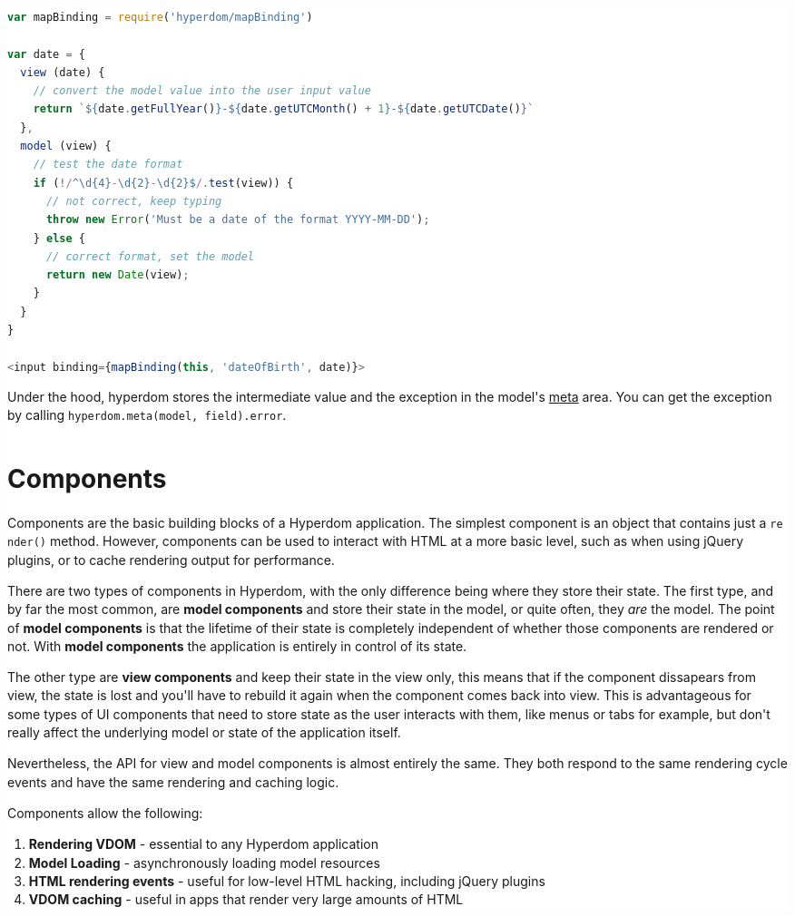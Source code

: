 ```js
var mapBinding = require('hyperdom/mapBinding')

var date = {
  view (date) {
    // convert the model value into the user input value
    return `${date.getFullYear()}-${date.getUTCMonth() + 1}-${date.getUTCDate()}`
  },
  model (view) {
    // test the date format
    if (!/^\d{4}-\d{2}-\d{2}$/.test(view)) {
      // not correct, keep typing
      throw new Error('Must be a date of the format YYYY-MM-DD');
    } else {
      // correct format, set the model
      return new Date(view);
    }
  }
}

<input binding={mapBinding(this, 'dateOfBirth', date)}>
```

Under the hood, hyperdom stores the intermediate value and the exception in the model's [meta](#meta) area. You can get the exception by calling `hyperdom.meta(model, field).error`.

# Components

Components are the basic building blocks of a Hyperdom application. The simplest component is an object that contains just a `render()` method. However, components can be used to interact with HTML at a more basic level, such as when using jQuery plugins, or to cache rendering output for performance.

There are two types of components in Hyperdom, with the only difference being where they store their state. The first type, and by far the most common, are **model components** and store their state in the model, or quite often, they _are_ the model. The point of **model components** is that the lifetime of their state is completely independent of whether those components are rendered or not. With **model components** the application is entirely in control of its state.

The other type are **view components** and keep their state in the view only, this means that if the component dissapears from view, the state is lost and you'll have to rebuild it again when the component comes back into view. This is advantageous for some types of UI components that need to store state as the user interacts with them, like menus or tabs for example, but don't really affect the underlying model or state of the application itself.

Nevertheless, the API for view and model components is almost entirely the same. They both respond to the same rendering cycle events and have the same rendering and caching logic.

Components allow the following:

1. **Rendering VDOM** - essential to any Hyperdom application
2. **Model Loading** - asynchronously loading model resources
3. **HTML rendering events** - useful for low-level HTML hacking, including jQuery plugins
4. **VDOM caching** - useful in apps that render very large amounts of HTML
